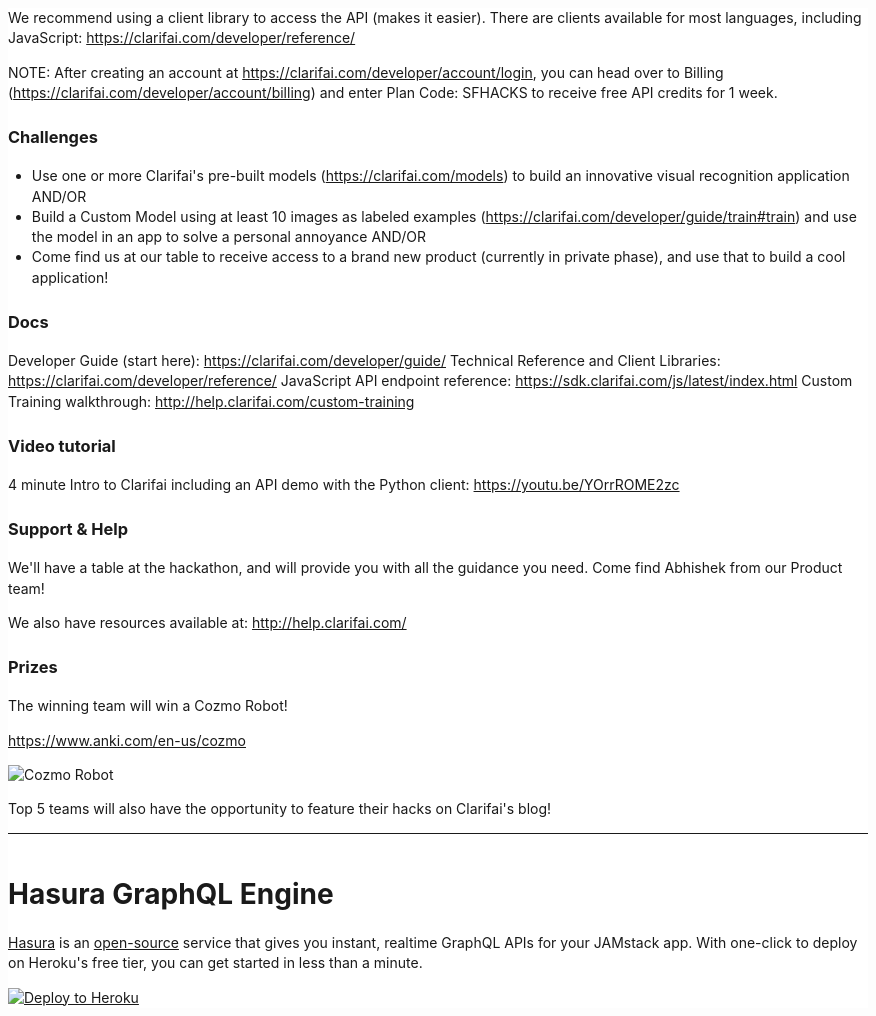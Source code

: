 We recommend using a client library to access the API (makes it easier). There are clients available for most languages, including JavaScript: https://clarifai.com/developer/reference/

NOTE: After creating an account at https://clarifai.com/developer/account/login, you can head over to Billing (https://clarifai.com/developer/account/billing) and enter Plan Code: SFHACKS to receive free API credits for 1 week.

### Challenges
+ Use one or more Clarifai's pre-built models (https://clarifai.com/models) to build an innovative visual recognition application
AND/OR
+ Build a Custom Model using at least 10 images as labeled examples (https://clarifai.com/developer/guide/train#train) and use the model in an app to solve a personal annoyance
AND/OR
+ Come find us at our table to receive access to a brand new product (currently in private phase), and use that to build a cool application!

### Docs
Developer Guide (start here): https://clarifai.com/developer/guide/
Technical Reference and Client Libraries: https://clarifai.com/developer/reference/
JavaScript API endpoint reference: https://sdk.clarifai.com/js/latest/index.html
Custom Training walkthrough: http://help.clarifai.com/custom-training

### Video tutorial
4 minute Intro to Clarifai including an API demo with the Python client: https://youtu.be/YOrrROME2zc

### Support & Help
We'll have a table at the hackathon, and will provide you with all the guidance you need. Come find Abhishek from our Product team!

We also have resources available at: http://help.clarifai.com/

### Prizes
The winning team will win a Cozmo Robot! 

https://www.anki.com/en-us/cozmo

![Cozmo Robot](https://www.anki.com/on/demandware.static/-/Sites-anki-master-catalog/default/dw3b4502ca/cozmo/cozmo-LE--desktop.jpg)

Top 5 teams will also have the opportunity to feature their hacks on Clarifai's blog!

***


# Hasura GraphQL Engine

[Hasura](https://hasura.io) is an [open-source](https://github.com/hasura/graphql-engine) service that gives you instant, realtime GraphQL APIs for your JAMstack app. With one-click to deploy on Heroku's free tier, you can get started in less than a minute.

[![Deploy to Heroku](https://www.herokucdn.com/deploy/button.svg)](https://heroku.com/deploy?template=https://github.com/hasura/graphql-engine-heroku)
